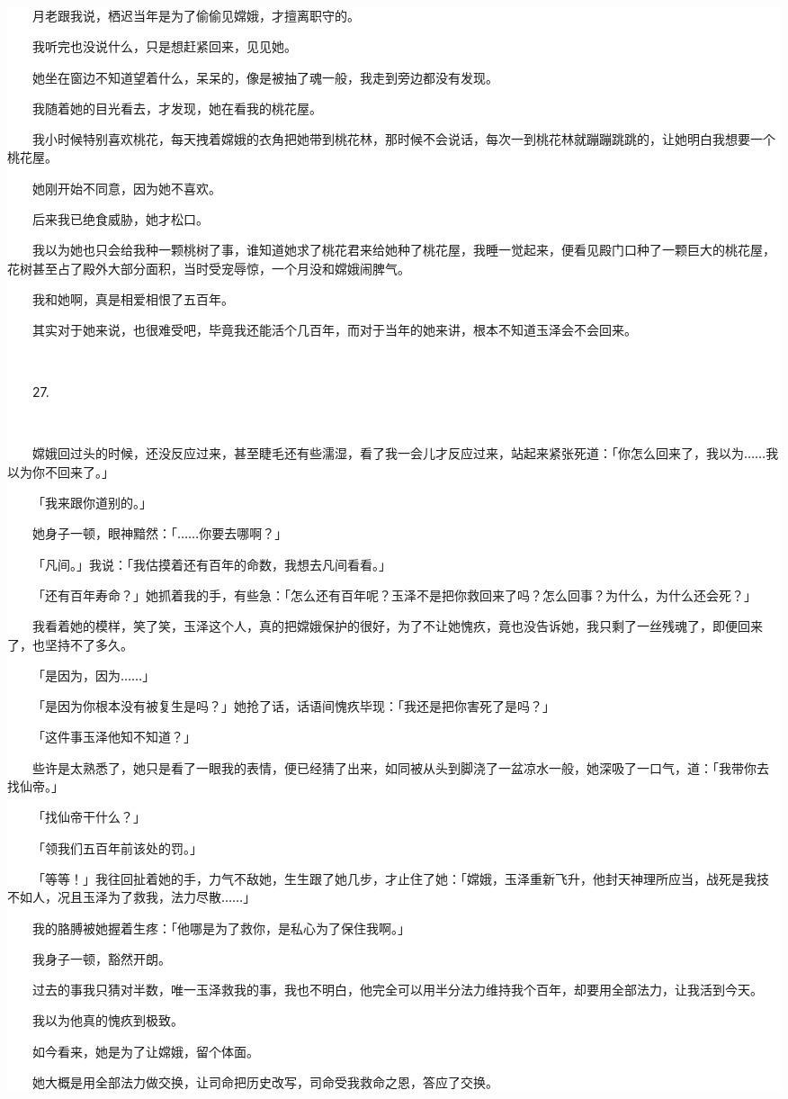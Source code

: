 &emsp;&emsp;月老跟我说，栖迟当年是为了偷偷见嫦娥，才擅离职守的。  
  
&emsp;&emsp;我听完也没说什么，只是想赶紧回来，见见她。  
  
&emsp;&emsp;她坐在窗边不知道望着什么，呆呆的，像是被抽了魂一般，我走到旁边都没有发现。  
  
&emsp;&emsp;我随着她的目光看去，才发现，她在看我的桃花屋。  
  
&emsp;&emsp;我小时候特别喜欢桃花，每天拽着嫦娥的衣角把她带到桃花林，那时候不会说话，每次一到桃花林就蹦蹦跳跳的，让她明白我想要一个桃花屋。  
  
&emsp;&emsp;她刚开始不同意，因为她不喜欢。  
  
&emsp;&emsp;后来我已绝食威胁，她才松口。  
  
&emsp;&emsp;我以为她也只会给我种一颗桃树了事，谁知道她求了桃花君来给她种了桃花屋，我睡一觉起来，便看见殿门口种了一颗巨大的桃花屋，花树甚至占了殿外大部分面积，当时受宠辱惊，一个月没和嫦娥闹脾气。  
  
&emsp;&emsp;我和她啊，真是相爱相恨了五百年。  
  
&emsp;&emsp;其实对于她来说，也很难受吧，毕竟我还能活个几百年，而对于当年的她来讲，根本不知道玉泽会不会回来。  
  
&emsp;&emsp;   
  
&emsp;&emsp;27.  
  
&emsp;&emsp;   
  
&emsp;&emsp;嫦娥回过头的时候，还没反应过来，甚至睫毛还有些濡湿，看了我一会儿才反应过来，站起来紧张死道：「你怎么回来了，我以为……我以为你不回来了。」  
  
&emsp;&emsp;「我来跟你道别的。」  
  
&emsp;&emsp;她身子一顿，眼神黯然：「……你要去哪啊？」  
  
&emsp;&emsp;「凡间。」我说：「我估摸着还有百年的命数，我想去凡间看看。」  
  
&emsp;&emsp;「还有百年寿命？」她抓着我的手，有些急：「怎么还有百年呢？玉泽不是把你救回来了吗？怎么回事？为什么，为什么还会死？」  
  
&emsp;&emsp;我看着她的模样，笑了笑，玉泽这个人，真的把嫦娥保护的很好，为了不让她愧疚，竟也没告诉她，我只剩了一丝残魂了，即便回来了，也坚持不了多久。  
  
&emsp;&emsp;「是因为，因为……」  
  
&emsp;&emsp;「是因为你根本没有被复生是吗？」她抢了话，话语间愧疚毕现：「我还是把你害死了是吗？」  
  
&emsp;&emsp;「这件事玉泽他知不知道？」  
  
&emsp;&emsp;些许是太熟悉了，她只是看了一眼我的表情，便已经猜了出来，如同被从头到脚浇了一盆凉水一般，她深吸了一口气，道：「我带你去找仙帝。」  
  
&emsp;&emsp;「找仙帝干什么？」  
  
&emsp;&emsp;「领我们五百年前该处的罚。」  
  
&emsp;&emsp;「等等！」我往回扯着她的手，力气不敌她，生生跟了她几步，才止住了她：「嫦娥，玉泽重新飞升，他封天神理所应当，战死是我技不如人，况且玉泽为了救我，法力尽散……」  
  
&emsp;&emsp;我的胳膊被她握着生疼：「他哪是为了救你，是私心为了保住我啊。」  
  
&emsp;&emsp;我身子一顿，豁然开朗。  
  
&emsp;&emsp;过去的事我只猜对半数，唯一玉泽救我的事，我也不明白，他完全可以用半分法力维持我个百年，却要用全部法力，让我活到今天。  
  
&emsp;&emsp;我以为他真的愧疚到极致。  
  
&emsp;&emsp;如今看来，她是为了让嫦娥，留个体面。  
  
&emsp;&emsp;她大概是用全部法力做交换，让司命把历史改写，司命受我救命之恩，答应了交换。  
  